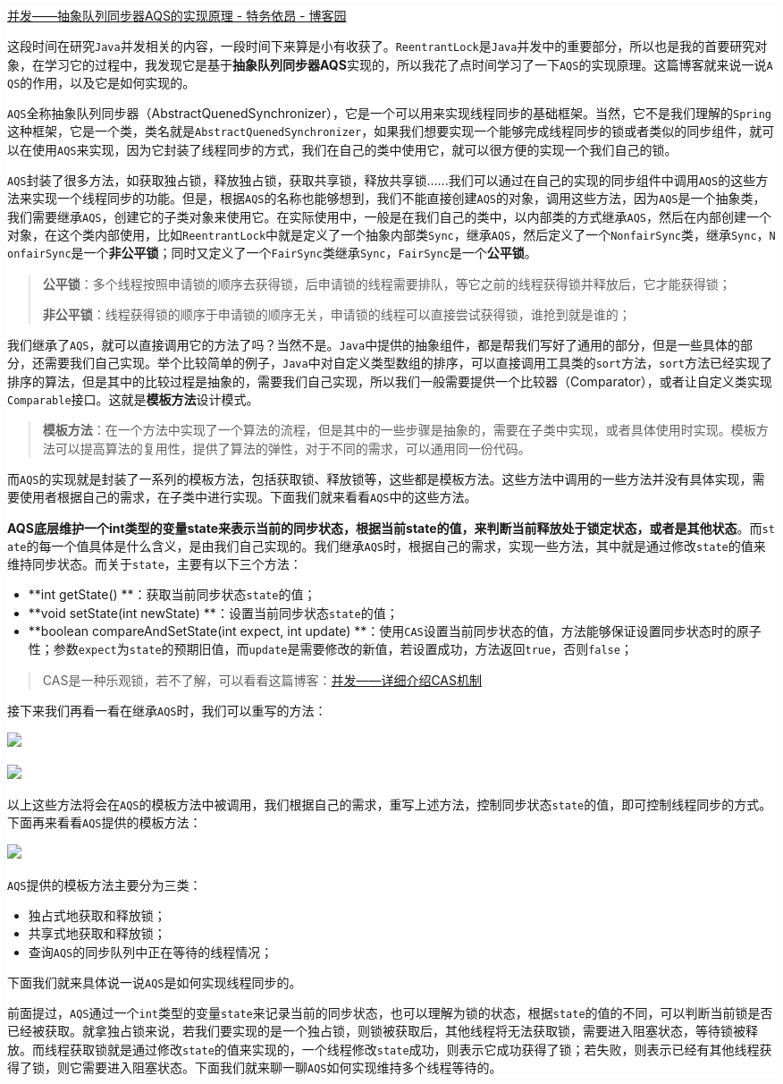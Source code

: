 [并发——抽象队列同步器AQS的实现原理 - 特务依昂 - 博客园](https://www.cnblogs.com/tuyang1129/p/12670014.html)

这段时间在研究`Java`并发相关的内容，一段时间下来算是小有收获了。`ReentrantLock`是`Java`并发中的重要部分，所以也是我的首要研究对象，在学习它的过程中，我发现它是基于**抽象队列同步器AQS**实现的，所以我花了点时间学习了一下`AQS`的实现原理。这篇博客就来说一说`AQS`的作用，以及它是如何实现的。

`AQS`全称抽象队列同步器（AbstractQuenedSynchronizer），它是一个可以用来实现线程同步的基础框架。当然，它不是我们理解的`Spring`这种框架，它是一个类，类名就是`AbstractQuenedSynchronizer`，如果我们想要实现一个能够完成线程同步的锁或者类似的同步组件，就可以在使用`AQS`来实现，因为它封装了线程同步的方式，我们在自己的类中使用它，就可以很方便的实现一个我们自己的锁。

`AQS`封装了很多方法，如获取独占锁，释放独占锁，获取共享锁，释放共享锁......我们可以通过在自己的实现的同步组件中调用`AQS`的这些方法来实现一个线程同步的功能。但是，根据`AQS`的名称也能够想到，我们不能直接创建`AQS`的对象，调用这些方法，因为`AQS`是一个抽象类，我们需要继承`AQS`，创建它的子类对象来使用它。在实际使用中，一般是在我们自己的类中，以内部类的方式继承`AQS`，然后在内部创建一个对象，在这个类内部使用，比如`ReentrantLock`中就是定义了一个抽象内部类`Sync`，继承`AQS`，然后定义了一个`NonfairSync`类，继承`Sync`，`NonfairSync`是一个**非公平锁**；同时又定义了一个`FairSync`类继承`Sync`，`FairSync`是一个**公平锁**。

> **公平锁**：多个线程按照申请锁的顺序去获得锁，后申请锁的线程需要排队，等它之前的线程获得锁并释放后，它才能获得锁；
>
> **非公平锁**：线程获得锁的顺序于申请锁的顺序无关，申请锁的线程可以直接尝试获得锁，谁抢到就是谁的；

我们继承了`AQS`，就可以直接调用它的方法了吗？当然不是。`Java`中提供的抽象组件，都是帮我们写好了通用的部分，但是一些具体的部分，还需要我们自己实现。举个比较简单的例子，`Java`中对自定义类型数组的排序，可以直接调用工具类的`sort`方法，`sort`方法已经实现了排序的算法，但是其中的比较过程是抽象的，需要我们自己实现，所以我们一般需要提供一个比较器（Comparator），或者让自定义类实现`Comparable`接口。这就是**模板方法**设计模式。

> **模板方法**：在一个方法中实现了一个算法的流程，但是其中的一些步骤是抽象的，需要在子类中实现，或者具体使用时实现。模板方法可以提高算法的复用性，提供了算法的弹性，对于不同的需求，可以通用同一份代码。

而`AQS`的实现就是封装了一系列的模板方法，包括获取锁、释放锁等，这些都是模板方法。这些方法中调用的一些方法并没有具体实现，需要使用者根据自己的需求，在子类中进行实现。下面我们就来看看`AQS`中的这些方法。

**AQS底层维护一个int类型的变量state来表示当前的同步状态，根据当前state的值，来判断当前释放处于锁定状态，或者是其他状态**。而`state`的每一个值具体是什么含义，是由我们自己实现的。我们继承`AQS`时，根据自己的需求，实现一些方法，其中就是通过修改`state`的值来维持同步状态。而关于`state`，主要有以下三个方法：

-   \*\*int getState() \*\*：获取当前同步状态`state`的值；
-   \*\*void setState(int newState) \*\*：设置当前同步状态`state`的值；
-   \*\*boolean compareAndSetState(int expect, int update) \*\*：使用`CAS`设置当前同步状态的值，方法能够保证设置同步状态时的原子性；参数`expect`为`state`的预期旧值，而`update`是需要修改的新值，若设置成功，方法返回`true`，否则`false`；

> CAS是一种乐观锁，若不了解，可以看看这篇博客：[并发——详细介绍CAS机制](https://www.cnblogs.com/tuyang1129/p/12585019.html)

接下来我们再看一看在继承`AQS`时，我们可以重写的方法：

[![](https://img2020.cnblogs.com/blog/1324014/202004/1324014-20200409221307219-647175220.png)](https://img2020.cnblogs.com/blog/1324014/202004/1324014-20200409221307219-647175220.png)

[![](https://img2020.cnblogs.com/blog/1324014/202004/1324014-20200409221316455-184372984.png)](https://img2020.cnblogs.com/blog/1324014/202004/1324014-20200409221316455-184372984.png)

以上这些方法将会在`AQS`的模板方法中被调用，我们根据自己的需求，重写上述方法，控制同步状态`state`的值，即可控制线程同步的方式。下面再来看看`AQS`提供的模板方法：

[![](https://img2020.cnblogs.com/blog/1324014/202004/1324014-20200409221327546-1654915227.png)](https://img2020.cnblogs.com/blog/1324014/202004/1324014-20200409221327546-1654915227.png)

`AQS`提供的模板方法主要分为三类：

-   独占式地获取和释放锁；
-   共享式地获取和释放锁；
-   查询`AQS`的同步队列中正在等待的线程情况；

下面我们就来具体说一说`AQS`是如何实现线程同步的。

前面提过，`AQS`通过一个`int`类型的变量`state`来记录当前的同步状态，也可以理解为锁的状态，根据`state`的值的不同，可以判断当前锁是否已经被获取。就拿独占锁来说，若我们要实现的是一个独占锁，则锁被获取后，其他线程将无法获取锁，需要进入阻塞状态，等待锁被释放。而线程获取锁就是通过修改`state`的值来实现的，一个线程修改`state`成功，则表示它成功获得了锁；若失败，则表示已经有其他线程获得了锁，则它需要进入阻塞状态。下面我们就来聊一聊`AQS`如何实现维持多个线程等待的。
